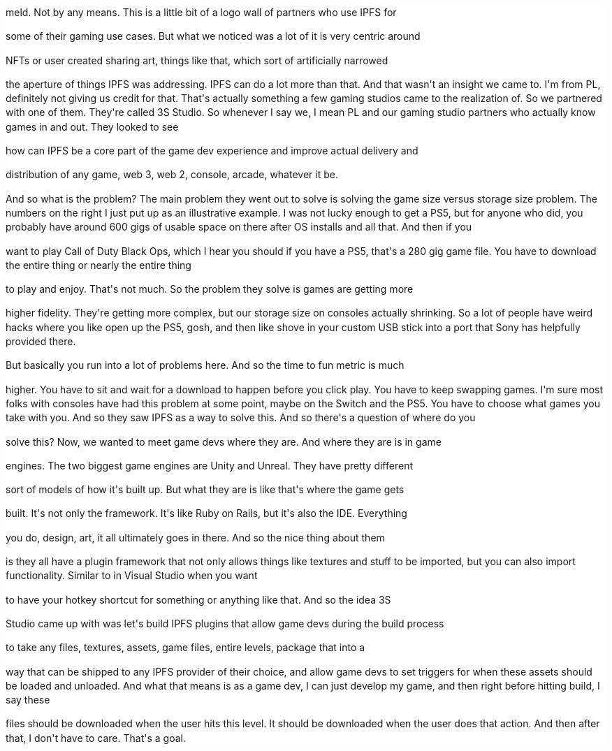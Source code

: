 meld. Not by any means. This is a little bit of a logo wall of partners who use IPFS for

some of their gaming use cases. But what we noticed was a lot of it is very centric around

NFTs or user created sharing art, things like that, which sort of artificially narrowed

the aperture of things IPFS was addressing. IPFS can do a lot more than that.
And that wasn't an insight we came to. I'm from PL, definitely not giving us credit for
that. That's actually something a few gaming studios came to the realization of. So we
partnered with one of them. They're called 3S Studio. So whenever I say we, I mean PL
and our gaming studio partners who actually know games in and out. They looked to see

how can IPFS be a core part of the game dev experience and improve actual delivery and

distribution of any game, web 3, web 2, console, arcade, whatever it be.

And so what is the problem? The main problem they went out to solve is solving the game
size versus storage size problem. The numbers on the right I just put up as an illustrative
example. I was not lucky enough to get a PS5, but for anyone who did, you probably have
around 600 gigs of usable space on there after OS installs and all that. And then if you

want to play Call of Duty Black Ops, which I hear you should if you have a PS5, that's a 280 gig game file. You have to download the entire thing or nearly the entire thing

to play and enjoy. That's not much. So the problem they solve is games are getting more

higher fidelity. They're getting more complex, but our storage size on consoles actually shrinking. So a lot of people have weird hacks where you like open up the PS5, gosh, and
then like shove in your custom USB stick into a port that Sony has helpfully provided there.

But basically you run into a lot of problems here. And so the time to fun metric is much

higher. You have to sit and wait for a download to happen before you click play. You have
to keep swapping games. I'm sure most folks with consoles have had this problem at some point, maybe on the Switch and the PS5. You have to choose what games you take with you.
And so they saw IPFS as a way to solve this. And so there's a question of where do you

solve this? Now, we wanted to meet game devs where they are. And where they are is in game

engines. The two biggest game engines are Unity and Unreal. They have pretty different

sort of models of how it's built up. But what they are is like that's where the game gets

built. It's not only the framework. It's like Ruby on Rails, but it's also the IDE. Everything

you do, design, art, it all ultimately goes in there. And so the nice thing about them

is they all have a plugin framework that not only allows things like textures and stuff
to be imported, but you can also import functionality. Similar to in Visual Studio when you want

to have your hotkey shortcut for something or anything like that. And so the idea 3S

Studio came up with was let's build IPFS plugins that allow game devs during the build process

to take any files, textures, assets, game files, entire levels, package that into a

way that can be shipped to any IPFS provider of their choice, and allow game devs to set
triggers for when these assets should be loaded and unloaded. And what that means is as a
game dev, I can just develop my game, and then right before hitting build, I say these

files should be downloaded when the user hits this level. It should be downloaded when the user does that action. And then after that, I don't have to care. That's a goal.
